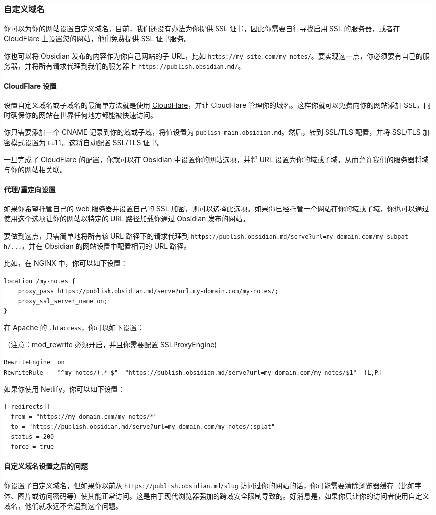 ### 自定义域名

你可以为你的网站设置自定义域名。目前，我们还没有办法为你提供 SSL 证书，因此你需要自行寻找启用 SSL 的服务器，或者在 CloudFlare 上设置您的网站，他们免费提供 SSL 证书服务。

你也可以将 Obsidian 发布的内容作为你自己网站的子 URL，比如 `https://my-site.com/my-notes/`。要实现这一点，你必须要有自己的服务器，并将所有请求代理到我们的服务器上 `https://publish.obsidian.md/`。

#### CloudFlare 设置

设置自定义域名或子域名的最简单方法就是使用 [CloudFlare](https://cloudflare.com/)，并让 CloudFlare 管理你的域名。这样你就可以免费向你的网站添加 SSL，同时确保你的网站在世界任何地方都能被快速访问。

你只需要添加一个 CNAME 记录到你的域或子域，将值设置为 `publish-main.obsidian.md`。然后，转到 SSL/TLS 配置，并将 SSL/TLS 加密模式设置为 `Full`。这将自动配置 SSL/TLS 证书。

一旦完成了 CloudFlare 的配置，你就可以在 Obsidian 中设置你的网站选项，并将 URL 设置为你的域或子域，从而允许我们的服务器将域与你的网站相关联。

#### 代理/重定向设置

如果你希望托管自己的 web 服务器并设置自己的 SSL 加密，则可以选择此选项。如果你已经托管一个网站在你的域或子域，你也可以通过使用这个选项让你的网站以特定的 URL 路径加载你通过 Obsidian 发布的网站。

要做到这点，只需简单地将所有该 URL 路径下的请求代理到 `https://publish.obsidian.md/serve?url=my-domain.com/my-subpath/...`，并在 Obsidian 的网站设置中配置相同的 URL 路径。

比如，在 NGINX 中，你可以如下设置：

```nginx
location /my-notes {
	proxy_pass https://publish.obsidian.md/serve?url=my-domain.com/my-notes/;
	proxy_ssl_server_name on;
}
```

在 Apache 的 `.htaccess`，你可以如下设置：

（注意：mod_rewrite 必须开启，并且你需要配置 [SSLProxyEngine](https://stackoverflow.com/questions/40938148/reverse-proxy-for-external-url-apache))

```htaccess
RewriteEngine  on
RewriteRule    "^my-notes/(.*)$"  "https://publish.obsidian.md/serve?url=my-domain.com/my-notes/$1"  [L,P]
```

如果你使用 Netlify，你可以如下设置：

```
[[redirects]]
  from = "https://my-domain.com/my-notes/*"
  to = "https://publish.obsidian.md/serve?url=my-domain.com/my-notes/:splat"
  status = 200
  force = true
```

#### 自定义域名设置之后的问题

你设置了自定义域名，但如果你以前从 `https://publish.obsidian.md/slug` 访问过你的网站的话，你可能需要清除浏览器缓存（比如字体、图片或访问密码等）使其能正常访问。这是由于现代浏览器强加的跨域安全限制导致的。好消息是，如果你只让你的访问者使用自定义域名，他们就永远不会遇到这个问题。
